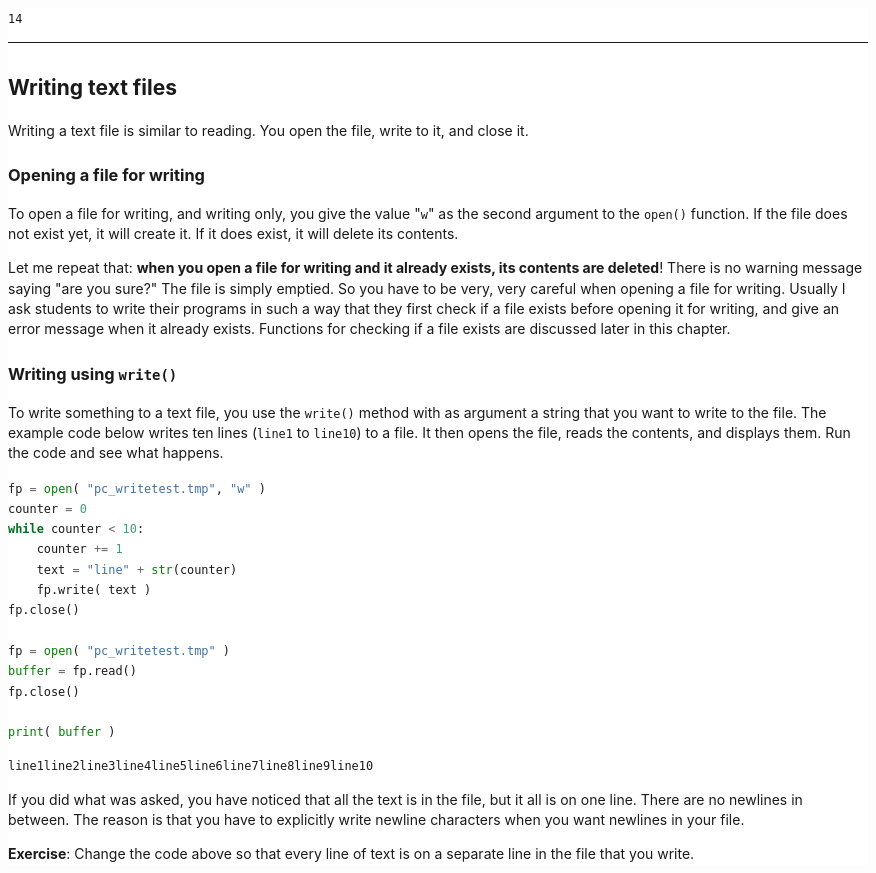 


    14



---

## Writing text files

Writing a text file is similar to reading. You open the file, write to it, and close it.

### Opening a file for writing

To open a file for writing, and writing only, you give the value "`w`" as the second argument to the `open()` function. If the file does not exist yet, it will create it. If it does exist, it will delete its contents.

Let me repeat that: **when you open a file for writing and it already exists, its contents are deleted**! There is no warning message saying "are you sure?" The file is simply emptied. So you have to be very, very careful when opening a file for writing. Usually I ask students to write their programs in such a way that they first check if a file exists before opening it for writing, and give an error message when it already exists. Functions for checking if a file exists are discussed later in this chapter.

### Writing using `write()`

To write something to a text file, you use the `write()` method with as argument a string that you want to write to the file. The example code below writes ten lines (`line1` to `line10`) to a file. It then opens the file, reads the contents, and displays them. Run the code and see what happens.


```python
fp = open( "pc_writetest.tmp", "w" )
counter = 0
while counter < 10:
    counter += 1
    text = "line" + str(counter)
    fp.write( text )
fp.close()

fp = open( "pc_writetest.tmp" )
buffer = fp.read()
fp.close()

print( buffer )
```

    line1line2line3line4line5line6line7line8line9line10
    

If you did what was asked, you have noticed that all the text is in the file, but it all is on one line. There are no newlines in between. The reason is that you have to explicitly write newline characters when you want newlines in your file. 

**Exercise**: Change the code above so that every line of text is on a separate line in the file that you write.

